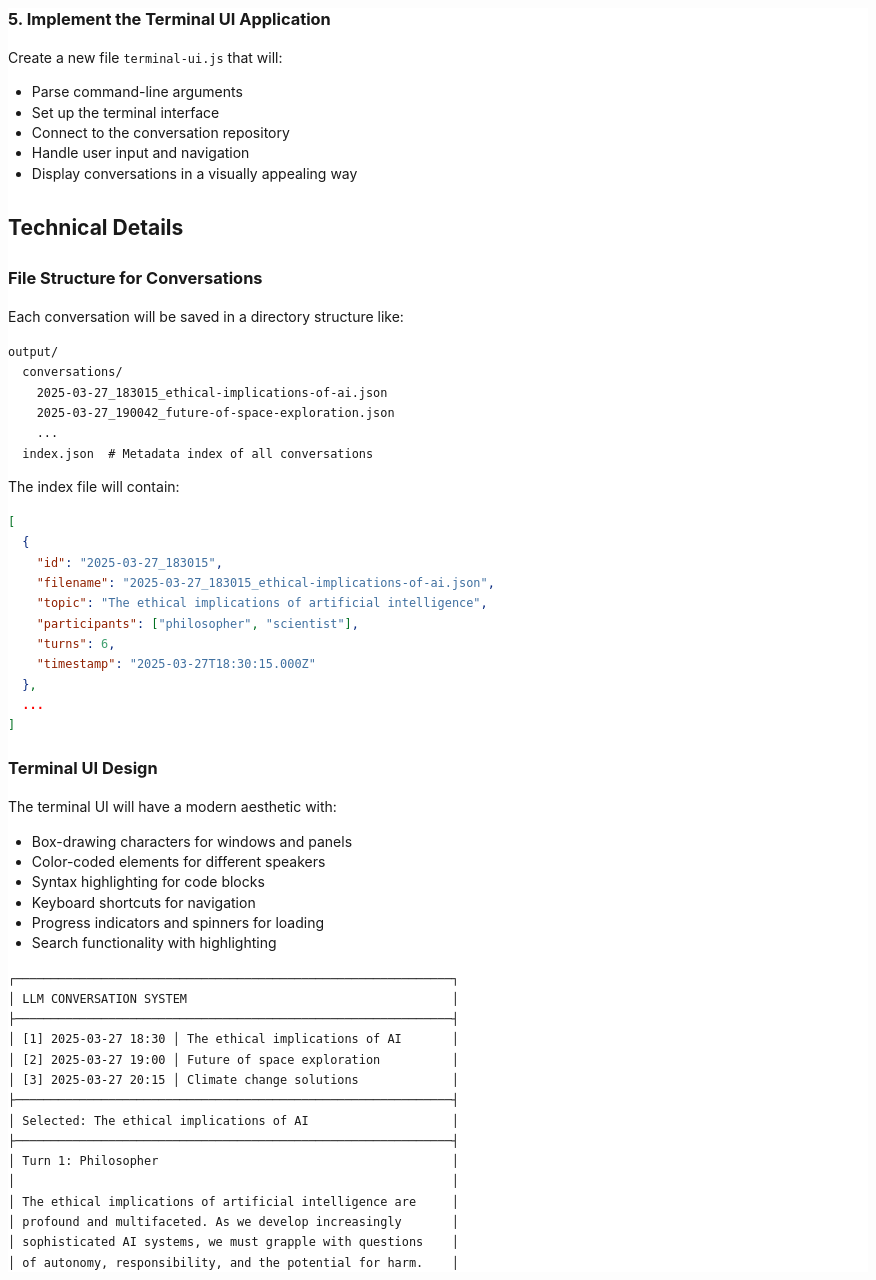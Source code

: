 ### 5. Implement the Terminal UI Application

Create a new file `terminal-ui.js` that will:
- Parse command-line arguments
- Set up the terminal interface
- Connect to the conversation repository
- Handle user input and navigation
- Display conversations in a visually appealing way

## Technical Details

### File Structure for Conversations

Each conversation will be saved in a directory structure like:

```
output/
  conversations/
    2025-03-27_183015_ethical-implications-of-ai.json
    2025-03-27_190042_future-of-space-exploration.json
    ...
  index.json  # Metadata index of all conversations
```

The index file will contain:
```json
[
  {
    "id": "2025-03-27_183015",
    "filename": "2025-03-27_183015_ethical-implications-of-ai.json",
    "topic": "The ethical implications of artificial intelligence",
    "participants": ["philosopher", "scientist"],
    "turns": 6,
    "timestamp": "2025-03-27T18:30:15.000Z"
  },
  ...
]
```

### Terminal UI Design

The terminal UI will have a modern aesthetic with:
- Box-drawing characters for windows and panels
- Color-coded elements for different speakers
- Syntax highlighting for code blocks
- Keyboard shortcuts for navigation
- Progress indicators and spinners for loading
- Search functionality with highlighting

```
┌─────────────────────────────────────────────────────────────┐
│ LLM CONVERSATION SYSTEM                                     │
├─────────────────────────────────────────────────────────────┤
│ [1] 2025-03-27 18:30 │ The ethical implications of AI       │
│ [2] 2025-03-27 19:00 │ Future of space exploration          │
│ [3] 2025-03-27 20:15 │ Climate change solutions             │
├─────────────────────────────────────────────────────────────┤
│ Selected: The ethical implications of AI                    │
├─────────────────────────────────────────────────────────────┤
│ Turn 1: Philosopher                                         │
│                                                             │
│ The ethical implications of artificial intelligence are     │
│ profound and multifaceted. As we develop increasingly       │
│ sophisticated AI systems, we must grapple with questions    │
│ of autonomy, responsibility, and the potential for harm.    │
```